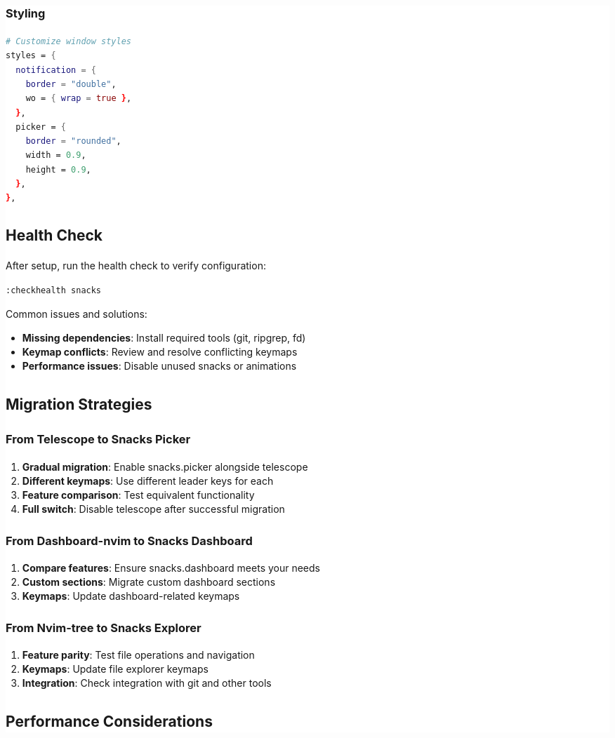 ### Styling

```nix
# Customize window styles
styles = {
  notification = {
    border = "double",
    wo = { wrap = true },
  },
  picker = {
    border = "rounded",
    width = 0.9,
    height = 0.9,
  },
},
```

## Health Check

After setup, run the health check to verify configuration:

```vim
:checkhealth snacks
```

Common issues and solutions:

- **Missing dependencies**: Install required tools (git, ripgrep, fd)
- **Keymap conflicts**: Review and resolve conflicting keymaps
- **Performance issues**: Disable unused snacks or animations

## Migration Strategies

### From Telescope to Snacks Picker

1. **Gradual migration**: Enable snacks.picker alongside telescope
2. **Different keymaps**: Use different leader keys for each
3. **Feature comparison**: Test equivalent functionality
4. **Full switch**: Disable telescope after successful migration

### From Dashboard-nvim to Snacks Dashboard

1. **Compare features**: Ensure snacks.dashboard meets your needs
2. **Custom sections**: Migrate custom dashboard sections
3. **Keymaps**: Update dashboard-related keymaps

### From Nvim-tree to Snacks Explorer

1. **Feature parity**: Test file operations and navigation
2. **Keymaps**: Update file explorer keymaps
3. **Integration**: Check integration with git and other tools

## Performance Considerations
